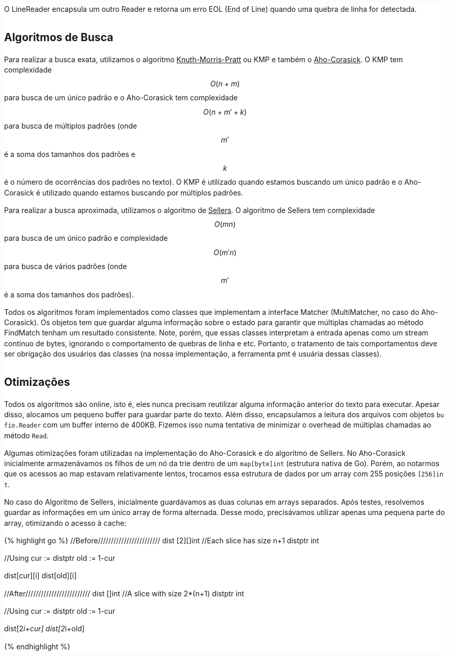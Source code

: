 O LineReader encapsula um outro Reader e retorna um erro EOL (End of Line) quando uma quebra de linha for detectada.

## Algoritmos de Busca

Para realizar a busca exata, utilizamos o algoritmo [Knuth-Morris-Pratt](https://en.wikipedia.org/wiki/Knuth%E2%80%93Morris%E2%80%93Pratt_algorithm) ou KMP e também o [Aho-Corasick](https://en.wikipedia.org/wiki/Aho%E2%80%93Corasick_algorithm). O KMP tem complexidade $$O(n+m)$$ para busca de um único padrão e o Aho-Corasick tem complexidade $$O(n+m'+k)$$ para busca de múltiplos padrões (onde $$m'$$ é a soma dos tamanhos dos padrões e $$k$$ é o número de ocorrências dos padrões no texto). O KMP é utilizado quando estamos buscando um único padrão e o Aho-Corasick é utilizado quando estamos buscando por múltiplos padrões.

Para realizar a busca aproximada, utilizamos o algoritmo de [Sellers](https://en.wikipedia.org/wiki/Approximate_string_matching). O algoritmo de Sellers tem complexidade $$O(mn)$$ para busca de um único padrão e complexidade $$O(m'n)$$ para busca de vários padrões (onde $$m'$$ é a soma dos tamanhos dos padrões). 

Todos os algoritmos foram implementados como classes que implementam a interface Matcher (MultiMatcher, no caso do Aho-Corasick). Os objetos tem que guardar alguma informação sobre o estado para garantir que múltiplas chamadas ao método FindMatch tenham um resultado consistente. Note, porém, que essas classes interpretam a entrada apenas como um stream contínuo de bytes, ignorando o comportamento de quebras de linha e etc. Portanto, o tratamento de tais comportamentos deve ser obrigação dos usuários das classes (na nossa implementação, a ferramenta pmt é usuária dessas classes). 

## Otimizações

Todos os algoritmos são online, isto é, eles nunca precisam reutilizar alguma informação anterior do texto para executar. Apesar disso, alocamos um pequeno buffer para guardar parte do texto. Além disso, encapsulamos a leitura dos arquivos com objetos ```bufio.Reader``` com um buffer interno de 400KB. Fizemos isso numa tentativa de minimizar o overhead de múltiplas chamadas ao método ```Read```.  

Algumas otimizações foram utilizadas na implementação do Aho-Corasick e do algoritmo de Sellers. No Aho-Corasick inicialmente armazenávamos os filhos de um nó da trie dentro de um ```map[byte]int``` (estrutura nativa de Go). Porém, ao notarmos que os acessos ao map estavam relativamente lentos, trocamos essa estrutura de dados por um array com 255 posições ```[256]int```. 

No caso do Algoritmo de Sellers, inicialmente guardávamos as duas colunas em arrays separados. Após testes, resolvemos guardar as informações em um único array de forma alternada. Desse modo, precisávamos utilizar apenas uma pequena parte do array, otimizando o acesso à cache:

{% highlight go %}
//Before////////////////////////
dist    [2][]int //Each slice has size n+1
distptr int

//Using
cur := distptr
old := 1-cur

dist[cur][i]
dist[old][i]


//After/////////////////////////
dist    []int //A slice with size 2*(n+1)
distptr int

//Using
cur := distptr
old := 1-cur

dist[2*i+cur]
dist[2*i+old]

{% endhighlight %}
